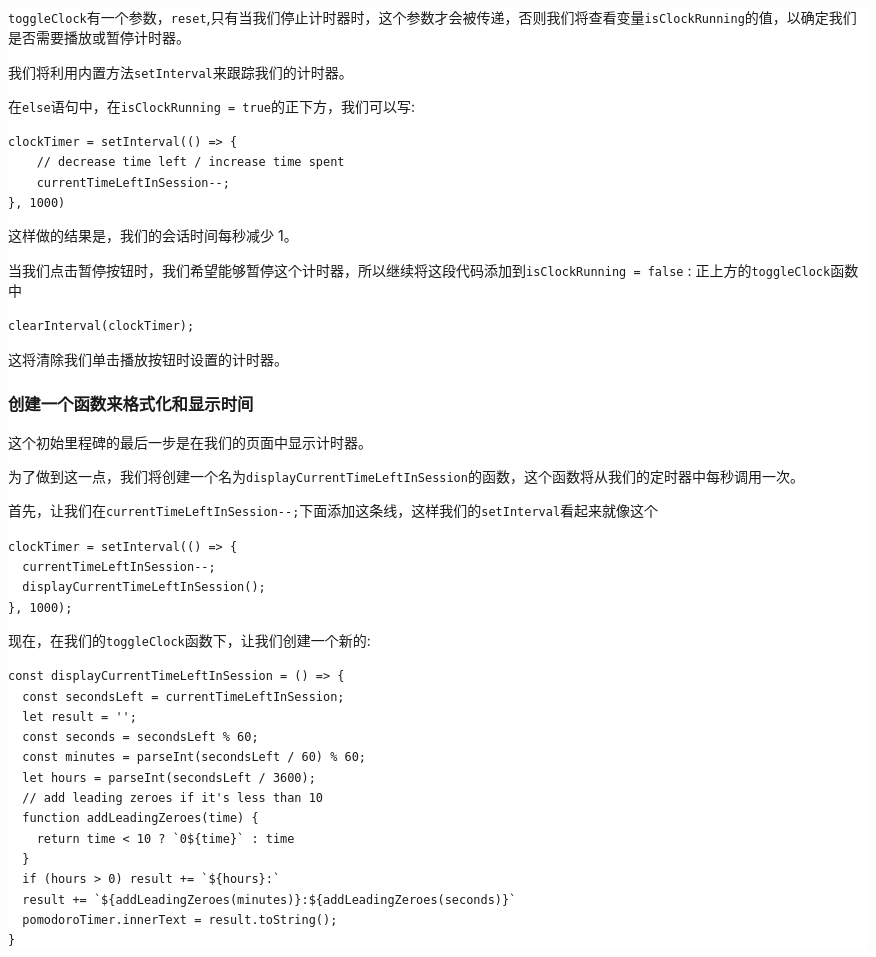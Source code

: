 `toggleClock`有一个参数，`reset`,只有当我们停止计时器时，这个参数才会被传递，否则我们将查看变量`isClockRunning`的值，以确定我们是否需要播放或暂停计时器。

我们将利用内置方法`setInterval`来跟踪我们的计时器。

在`else`语句中，在`isClockRunning = true`的正下方，我们可以写:

```
clockTimer = setInterval(() => {
    // decrease time left / increase time spent
    currentTimeLeftInSession--;
}, 1000) 
```

这样做的结果是，我们的会话时间每秒减少 1。

当我们点击暂停按钮时，我们希望能够暂停这个计时器，所以继续将这段代码添加到`isClockRunning = false` :
正上方的`toggleClock`函数中

```
clearInterval(clockTimer); 
```

这将清除我们单击播放按钮时设置的计时器。

### [](#create-a-function-to-format-and-display-the-time)创建一个函数来格式化和显示时间

这个初始里程碑的最后一步是在我们的页面中显示计时器。

为了做到这一点，我们将创建一个名为`displayCurrentTimeLeftInSession`的函数，这个函数将从我们的定时器中每秒调用一次。

首先，让我们在`currentTimeLeftInSession--;`下面添加这条线，这样我们的`setInterval`看起来就像这个

```
clockTimer = setInterval(() => {
  currentTimeLeftInSession--;
  displayCurrentTimeLeftInSession();
}, 1000); 
```

现在，在我们的`toggleClock`函数下，让我们创建一个新的:

```
const displayCurrentTimeLeftInSession = () => {
  const secondsLeft = currentTimeLeftInSession;
  let result = '';
  const seconds = secondsLeft % 60;
  const minutes = parseInt(secondsLeft / 60) % 60;
  let hours = parseInt(secondsLeft / 3600);
  // add leading zeroes if it's less than 10
  function addLeadingZeroes(time) {
    return time < 10 ? `0${time}` : time
  }
  if (hours > 0) result += `${hours}:`
  result += `${addLeadingZeroes(minutes)}:${addLeadingZeroes(seconds)}`
  pomodoroTimer.innerText = result.toString();
} 
```
